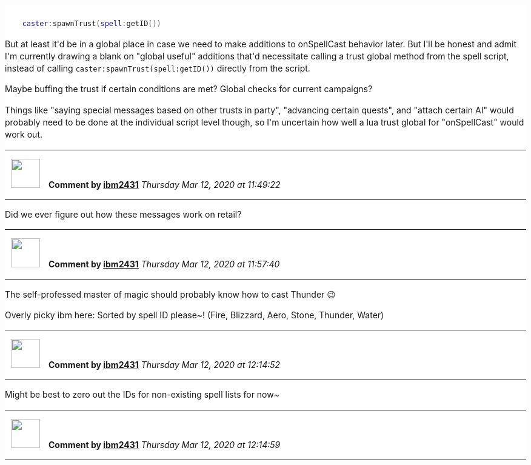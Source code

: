 ```lua

    caster:spawnTrust(spell:getID())

```

But at least it'd be in a global place in case we need to make additions to onSpellCast behavior later. But I'll be honest and admit I'm currently drawing a blank on "global useful" additions that'd necessitate calling a trust global method from the spell script, instead of calling `caster:spawnTrust(spell:getID())` directly from the script.



Maybe buffing the trust if certain conditions are met? Global checks for current campaigns?



Things like "saying special messages based on other trusts in party", "advancing certain quests", and "attach certain AI" would probably need to be done at the individual script level though, so I'm uncertain how well a lua trust global for "onSpellCast" would work out.


----
<a href="https://github.com/ibm2431"><img src="https://avatars3.githubusercontent.com/u/13112942?v=4" width="48" height="48" hspace="10"></img></a> **Comment by [ibm2431](https://github.com/ibm2431)**
_Thursday Mar 12, 2020 at 11:49:22_

----

Did we ever figure out how these messages work on retail?


----
<a href="https://github.com/ibm2431"><img src="https://avatars3.githubusercontent.com/u/13112942?v=4" width="48" height="48" hspace="10"></img></a> **Comment by [ibm2431](https://github.com/ibm2431)**
_Thursday Mar 12, 2020 at 11:57:40_

----

The self-professed master of magic should probably know how to cast Thunder 😉 



Overly picky ibm here: Sorted by spell ID please~! (Fire, Blizzard, Aero, Stone, Thunder, Water)


----
<a href="https://github.com/ibm2431"><img src="https://avatars3.githubusercontent.com/u/13112942?v=4" width="48" height="48" hspace="10"></img></a> **Comment by [ibm2431](https://github.com/ibm2431)**
_Thursday Mar 12, 2020 at 12:14:52_

----

Might be best to zero out the IDs for non-existing spell lists for now~


----
<a href="https://github.com/ibm2431"><img src="https://avatars3.githubusercontent.com/u/13112942?v=4" width="48" height="48" hspace="10"></img></a> **Comment by [ibm2431](https://github.com/ibm2431)**
_Thursday Mar 12, 2020 at 12:14:59_

----
